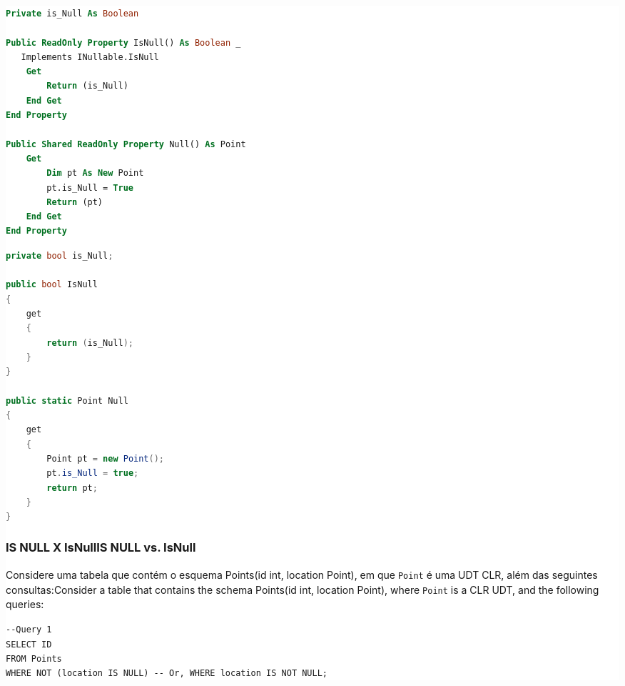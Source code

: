 ```vb  
Private is_Null As Boolean  
  
Public ReadOnly Property IsNull() As Boolean _  
   Implements INullable.IsNull  
    Get  
        Return (is_Null)  
    End Get  
End Property  
  
Public Shared ReadOnly Property Null() As Point  
    Get  
        Dim pt As New Point  
        pt.is_Null = True  
        Return (pt)  
    End Get  
End Property  
```  
  
```csharp  
private bool is_Null;  
  
public bool IsNull  
{  
    get  
    {  
        return (is_Null);  
    }  
}  
  
public static Point Null  
{  
    get  
    {  
        Point pt = new Point();  
        pt.is_Null = true;  
        return pt;  
    }  
}  
```  
  
### <a name="is-null-vs-isnull"></a><span data-ttu-id="f5380-140">IS NULL X IsNull</span><span class="sxs-lookup"><span data-stu-id="f5380-140">IS NULL vs. IsNull</span></span>  
 <span data-ttu-id="f5380-141">Considere uma tabela que contém o esquema Points(id int, location Point), em que `Point` é uma UDT CLR, além das seguintes consultas:</span><span class="sxs-lookup"><span data-stu-id="f5380-141">Consider a table that contains the schema Points(id int, location Point), where `Point` is a CLR UDT, and the following queries:</span></span>  
  
```  
--Query 1  
SELECT ID  
FROM Points  
WHERE NOT (location IS NULL) -- Or, WHERE location IS NOT NULL;  
```  
  